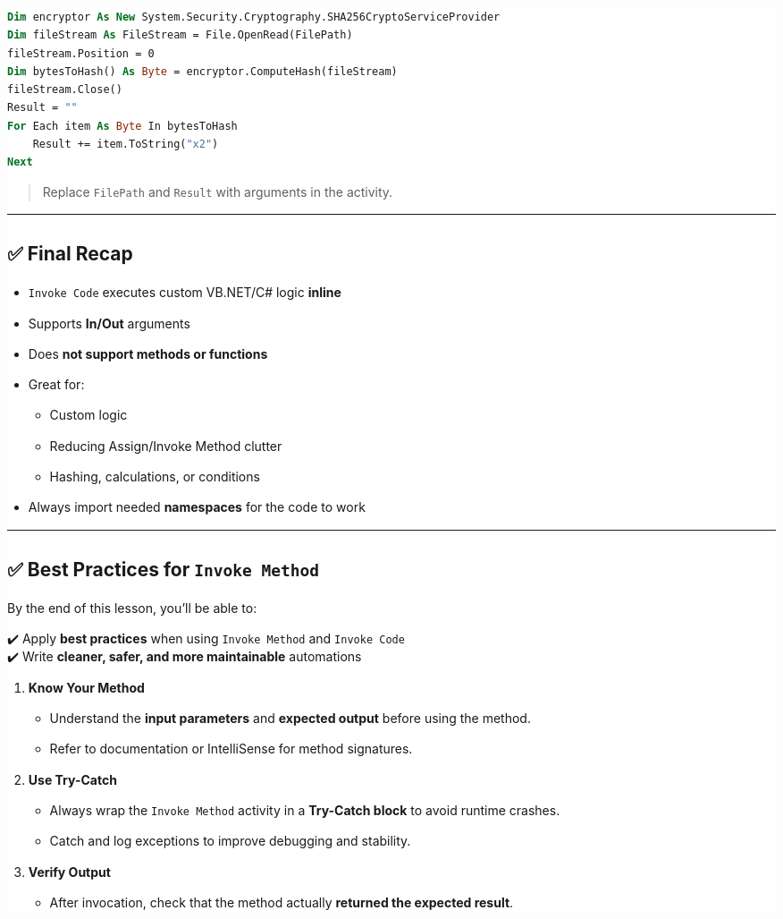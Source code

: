```vb
Dim encryptor As New System.Security.Cryptography.SHA256CryptoServiceProvider
Dim fileStream As FileStream = File.OpenRead(FilePath)
fileStream.Position = 0
Dim bytesToHash() As Byte = encryptor.ComputeHash(fileStream)
fileStream.Close()
Result = ""
For Each item As Byte In bytesToHash
    Result += item.ToString("x2")
Next
```

> Replace `FilePath` and `Result` with arguments in the activity.

---

## ✅ Final Recap

- `Invoke Code` executes custom VB.NET/C# logic **inline**
    
- Supports **In/Out** arguments
    
- Does **not support methods or functions**
    
- Great for:
    
    - Custom logic
        
    - Reducing Assign/Invoke Method clutter
        
    - Hashing, calculations, or conditions
        
- Always import needed **namespaces** for the code to work
    

---

## ✅ Best Practices for `Invoke Method`

By the end of this lesson, you’ll be able to:

✔️ Apply **best practices** when using `Invoke Method` and `Invoke Code`  
✔️ Write **cleaner, safer, and more maintainable** automations

1. **Know Your Method**
    
    - Understand the **input parameters** and **expected output** before using the method.
        
    - Refer to documentation or IntelliSense for method signatures.
        
2. **Use Try-Catch**
    
    - Always wrap the `Invoke Method` activity in a **Try-Catch block** to avoid runtime crashes.
        
    - Catch and log exceptions to improve debugging and stability.
        
3. **Verify Output**
    
    - After invocation, check that the method actually **returned the expected result**.
        